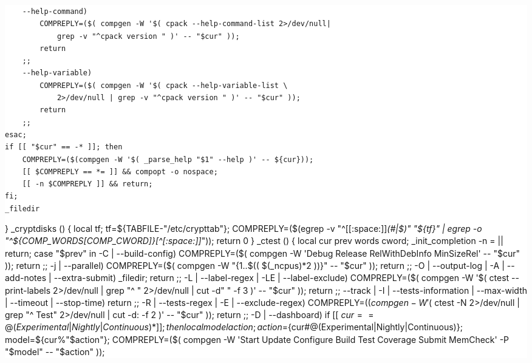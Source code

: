         --help-command)
            COMPREPLY=($( compgen -W '$( cpack --help-command-list 2>/dev/null|
                grep -v "^cpack version " )' -- "$cur" ));
            return
        ;;
        --help-variable)
            COMPREPLY=($( compgen -W '$( cpack --help-variable-list \
                2>/dev/null | grep -v "^cpack version " )' -- "$cur" ));
            return
        ;;
    esac;
    if [[ "$cur" == -* ]]; then
        COMPREPLY=($(compgen -W '$( _parse_help "$1" --help )' -- ${cur}));
        [[ $COMPREPLY == *= ]] && compopt -o nospace;
        [[ -n $COMPREPLY ]] && return;
    fi;
    _filedir
}
_cryptdisks () 
{ 
    local tf;
    tf=${TABFILE-"/etc/crypttab"};
    COMPREPLY=($(egrep -v "^[[:space:]]*(#|$)" "${tf}" | egrep -o "^${COMP_WORDS[COMP_CWORD]}[^[:space:]]*"));
    return 0
}
_ctest () 
{ 
    local cur prev words cword;
    _init_completion -n = || return;
    case "$prev" in 
        -C | --build-config)
            COMPREPLY=($( compgen -W 'Debug Release RelWithDebInfo
                MinSizeRel' -- "$cur" ));
            return
        ;;
        -j | --parallel)
            COMPREPLY=($( compgen -W "{1..$(( $(_ncpus)*2 ))}" -- "$cur" ));
            return
        ;;
        -O | --output-log | -A | --add-notes | --extra-submit)
            _filedir;
            return
        ;;
        -L | --label-regex | -LE | --label-exclude)
            COMPREPLY=($( compgen -W '$( ctest --print-labels 2>/dev/null |
                grep "^  " 2>/dev/null | cut -d" " -f 3 )' -- "$cur" ));
            return
        ;;
        --track | -I | --tests-information | --max-width | --timeout | --stop-time)
            return
        ;;
        -R | --tests-regex | -E | --exclude-regex)
            COMPREPLY=($( compgen -W '$( ctest -N 2>/dev/null |
                grep "^  Test" 2>/dev/null | cut -d: -f 2 )' -- "$cur" ));
            return
        ;;
        -D | --dashboard)
            if [[ $cur == @(Experimental|Nightly|Continuous)* ]]; then
                local model action;
                action=${cur#@(Experimental|Nightly|Continuous)};
                model=${cur%"$action"};
                COMPREPLY=($( compgen -W 'Start Update Configure Build Test
                    Coverage Submit MemCheck' -P "$model" -- "$action" ));